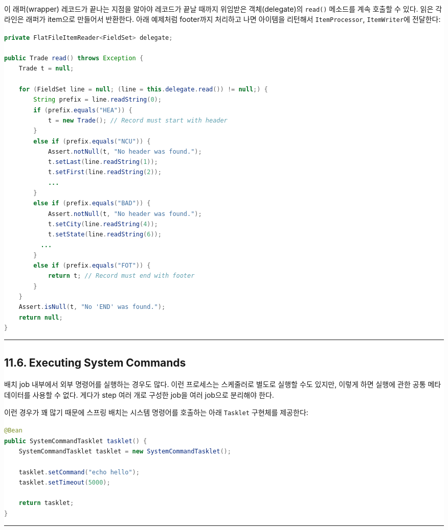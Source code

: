 이 래퍼(wrapper) 레코드가 끝나는 지점을 알아야
레코드가 끝날 때까지 위임받은 객체(delegate)의 `read()` 메소드를 계속 호출할 수 있다.
읽은 각 라인은 래퍼가 item으로 만들어서 반환한다.
아래 예제처럼 footer까지 처리하고 나면 아이템을 리턴해서 
`ItemProcessor`, `ItemWriter`에 전달한다:

```java
private FlatFileItemReader<FieldSet> delegate;

public Trade read() throws Exception {
    Trade t = null;

    for (FieldSet line = null; (line = this.delegate.read()) != null;) {
        String prefix = line.readString(0);
        if (prefix.equals("HEA")) {
            t = new Trade(); // Record must start with header
        }
        else if (prefix.equals("NCU")) {
            Assert.notNull(t, "No header was found.");
            t.setLast(line.readString(1));
            t.setFirst(line.readString(2));
            ...
        }
        else if (prefix.equals("BAD")) {
            Assert.notNull(t, "No header was found.");
            t.setCity(line.readString(4));
            t.setState(line.readString(6));
          ...
        }
        else if (prefix.equals("FOT")) {
            return t; // Record must end with footer
        }
    }
    Assert.isNull(t, "No 'END' was found.");
    return null;
}
```

---

## 11.6. Executing System Commands

배치 job 내부에서 외부 명령어를 실행하는 경우도 많다.
이런 프로세스는 스케줄러로 별도로 실행할 수도 있지만,
이렇게 하면 실행에 관한 공통 메타 데이터를 사용할 수 없다.
게다가 step 여러 개로 구성한 job을 여러 job으로 분리해야 한다.

이런 경우가 꽤 많기 때문에 스프링 배치는 
시스템 명령어를 호출하는 아래 `Tasklet` 구현체를 제공한다:

```java
@Bean
public SystemCommandTasklet tasklet() {
	SystemCommandTasklet tasklet = new SystemCommandTasklet();

	tasklet.setCommand("echo hello");
	tasklet.setTimeout(5000);

	return tasklet;
}
```

---